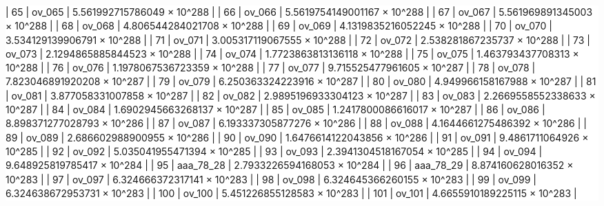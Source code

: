 | 65 | ov_065 | 5.561992715786049 × 10^288 |
| 66 | ov_066 | 5.5619754149001167 × 10^288 |
| 67 | ov_067 | 5.561969891345003 × 10^288 |
| 68 | ov_068 | 4.806544284021708 × 10^288 |
| 69 | ov_069 | 4.1319835216052245 × 10^288 |
| 70 | ov_070 | 3.534129139906791 × 10^288 |
| 71 | ov_071 | 3.005317119067555 × 10^288 |
| 72 | ov_072 | 2.538281867235737 × 10^288 |
| 73 | ov_073 | 2.1294865885844523 × 10^288 |
| 74 | ov_074 | 1.7723863813136118 × 10^288 |
| 75 | ov_075 | 1.463793437708313 × 10^288 |
| 76 | ov_076 | 1.1978067536723359 × 10^288 |
| 77 | ov_077 | 9.715525477961605 × 10^287 |
| 78 | ov_078 | 7.823046891920208 × 10^287 |
| 79 | ov_079 | 6.250363324223916 × 10^287 |
| 80 | ov_080 | 4.949966158167988 × 10^287 |
| 81 | ov_081 | 3.877058331007858 × 10^287 |
| 82 | ov_082 | 2.9895196933304123 × 10^287 |
| 83 | ov_083 | 2.2669558552338633 × 10^287 |
| 84 | ov_084 | 1.6902945663268137 × 10^287 |
| 85 | ov_085 | 1.2417800086616017 × 10^287 |
| 86 | ov_086 | 8.898371277028793 × 10^286 |
| 87 | ov_087 | 6.193337305877276 × 10^286 |
| 88 | ov_088 | 4.1644661275486392 × 10^286 |
| 89 | ov_089 | 2.686602988900955 × 10^286 |
| 90 | ov_090 | 1.6476614122043856 × 10^286 |
| 91 | ov_091 | 9.4861711064926 × 10^285 |
| 92 | ov_092 | 5.035041955471394 × 10^285 |
| 93 | ov_093 | 2.3941304518167054 × 10^285 |
| 94 | ov_094 | 9.648925819785417 × 10^284 |
| 95 | aaa_78_28 | 2.7933226594168053 × 10^284 |
| 96 | aaa_78_29 | 8.874160628016352 × 10^283 |
| 97 | ov_097 | 6.324666372317141 × 10^283 |
| 98 | ov_098 | 6.324645366260155 × 10^283 |
| 99 | ov_099 | 6.324638672953731 × 10^283 |
| 100 | ov_100 | 5.451226855128583 × 10^283 |
| 101 | ov_101 | 4.6655910189225115 × 10^283 |